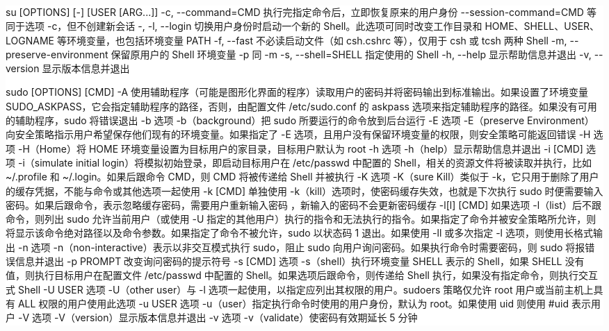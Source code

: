 su [OPTIONS] [-] [USER [ARG...]]
-c, --command=CMD
 执行完指定命令后，立即恢复原来的用户身份
--session-command=CMD
 等同于选项 -c，但不创建新会话
-, -l, --login
 切换用户身份时启动一个新的 Shell。此选项可同时改变工作目录和 HOME、SHELL、USER、LOGNAME 等环境变量，也包括环境变量 PATH
-f, --fast
 不必读启动文件（如 csh.cshrc 等），仅用于 csh 或 tcsh 两种 Shell
-m, --preserve-environment
 保留原用户的 Shell 环境变量
-p
 同 -m
-s, --shell=SHELL
 指定使用的 Shell
-h, --help
 显示帮助信息并退出
-v, --version
 显示版本信息并退出

sudo [OPTIONS] [CMD]
-A
 使用辅助程序（可能是图形化界面的程序）读取用户的密码并将密码输出到标准输出。如果设置了环境变量 SUDO_ASKPASS，它会指定辅助程序的路径，否则，由配置文件 /etc/sudo.conf 的 askpass 选项来指定辅助程序的路径。如果没有可用的辅助程序，sudo 将错误退出
-b
 选项 -b（background）把 sudo 所要运行的命令放到后台运行
-E
 选项 -E（preserve Environment）向安全策略指示用户希望保存他们现有的环境变量。如果指定了 -E 选项，且用户没有保留环境变量的权限，则安全策略可能返回错误
-H
 选项 -H（Home）将 HOME 环境变量设置为目标用户的家目录，目标用户默认为 root
-h
 选项 -h（help）显示帮助信息并退出
-i [CMD]
 选项 -i（simulate initial login）将模拟初始登录，即启动目标用户在 /etc/passwd 中配置的 Shell，相关的资源文件将被读取并执行，比如 ~/.profile 和 ~/.login。如果后跟命令 CMD，则 CMD 将被传递给 Shell 并被执行
-K
 选项 -K（sure Kill）类似于 -k，它只用于删除了用户的缓存凭据，不能与命令或其他选项一起使用
-k [CMD]
 单独使用 -k（kill）选项时，使密码缓存失效，也就是下次执行 sudo 时便需要输入密码。如果后跟命令，表示忽略缓存密码，需要用户重新输入密码 ，新输入的密码不会更新密码缓存
-l[l] [CMD]
 如果选项 -l（list）后不跟命令，则列出 sudo 允许当前用户（或使用 -U 指定的其他用户）执行的指令和无法执行的指令。如果指定了命令并被安全策略所允许，则将显示该命令绝对路径以及命令参数。如果指定了命令不被允许，sudo 以状态码 1 退出。如果使用 -ll 或多次指定 -l 选项，则使用长格式输出
-n
 选项 -n（non-interactive）表示以非交互模式执行 sudo，阻止 sudo 向用户询问密码。如果执行命令时需要密码，则 sudo 将报错误信息并退出
-p PROMPT
 改变询问密码的提示符号
-s [CMD]
 选项 -s（shell）执行环境变量 SHELL 表示的 Shell，如果 SHELL 没有值，则执行目标用户在配置文件 /etc/passwd 中配置的 Shell。如果选项后跟命令，则传递给 Shell 执行，如果没有指定命令，则执行交互式 Shell
-U USER
 选项 -U（other user）与 -l 选项一起使用，以指定应列出其权限的用户。sudoers 策略仅允许 root 用户或当前主机上具有 ALL 权限的用户使用此选项
-u USER
 选项 -u（user）指定执行命令时使用的用户身份，默认为 root。如果使用 uid 则使用 #uid 表示用户
-V
 选项 -V（version）显示版本信息并退出
-v
 选项 -v（validate）使密码有效期延长 5 分钟
